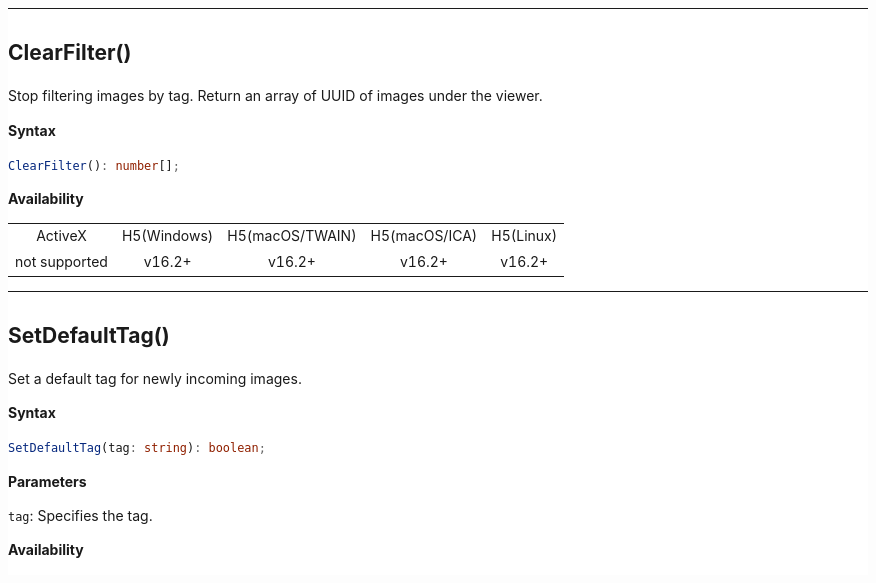 </table>
</div>

---

## ClearFilter()

Stop filtering images by tag. Return an array of UUID of images under the viewer.

**Syntax**

```typescript
ClearFilter(): number[];
```

**Availability**

<div class="availability">
<table>

<tr>
<td align="center">ActiveX</td>
<td align="center">H5(Windows)</td>
<td align="center">H5(macOS/TWAIN)</td>
<td align="center">H5(macOS/ICA)</td>
<td align="center">H5(Linux)</td>
</tr>

<tr>
<td align="center">not supported</td>
<td align="center">v16.2+</td>
<td align="center">v16.2+</td>
<td align="center">v16.2+</td>
<td align="center">v16.2+</td>
</tr>

</table>
</div>

---

## SetDefaultTag()

Set a default tag for newly incoming images.

**Syntax**

```typescript
SetDefaultTag(tag: string): boolean;
```

**Parameters**

`tag`: Specifies the tag.

**Availability**

<div class="availability">
<table>
